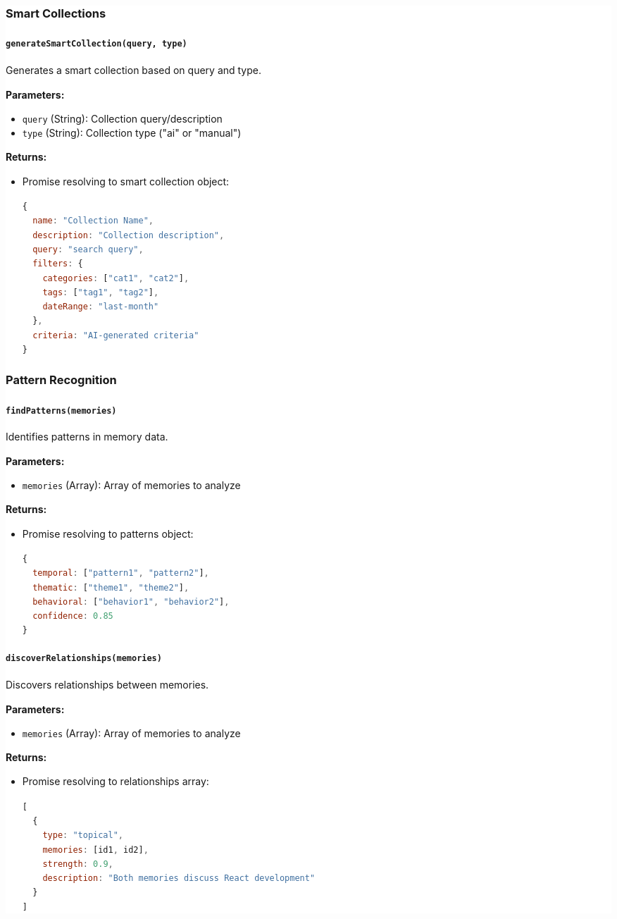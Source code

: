 ### Smart Collections

#### `generateSmartCollection(query, type)`
Generates a smart collection based on query and type.

**Parameters:**
- `query` (String): Collection query/description
- `type` (String): Collection type ("ai" or "manual")

**Returns:**
- Promise resolving to smart collection object:
  ```javascript
  {
    name: "Collection Name",
    description: "Collection description",
    query: "search query",
    filters: {
      categories: ["cat1", "cat2"],
      tags: ["tag1", "tag2"],
      dateRange: "last-month"
    },
    criteria: "AI-generated criteria"
  }
  ```

### Pattern Recognition

#### `findPatterns(memories)`
Identifies patterns in memory data.

**Parameters:**
- `memories` (Array): Array of memories to analyze

**Returns:**
- Promise resolving to patterns object:
  ```javascript
  {
    temporal: ["pattern1", "pattern2"],
    thematic: ["theme1", "theme2"],
    behavioral: ["behavior1", "behavior2"],
    confidence: 0.85
  }
  ```

#### `discoverRelationships(memories)`
Discovers relationships between memories.

**Parameters:**
- `memories` (Array): Array of memories to analyze

**Returns:**
- Promise resolving to relationships array:
  ```javascript
  [
    {
      type: "topical",
      memories: [id1, id2],
      strength: 0.9,
      description: "Both memories discuss React development"
    }
  ]
  ```
